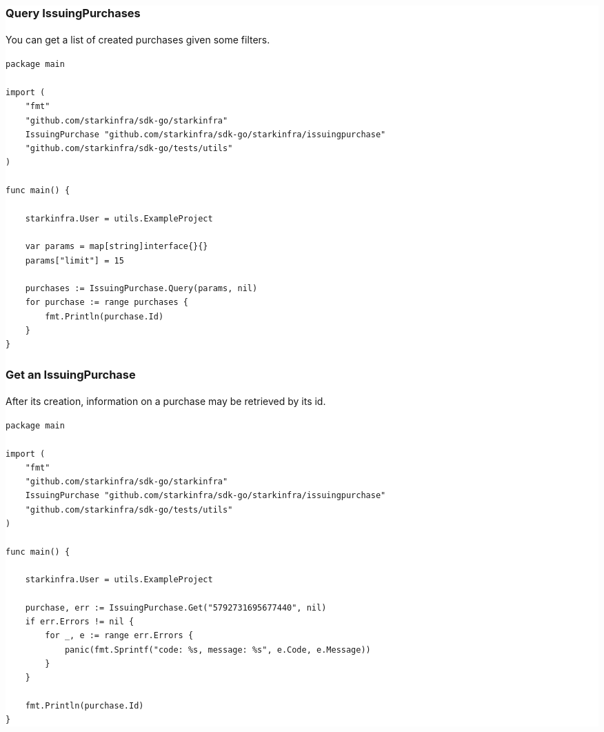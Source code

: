 ### Query IssuingPurchases

You can get a list of created purchases given some filters.

```golang
package main

import (
    "fmt"
    "github.com/starkinfra/sdk-go/starkinfra"
    IssuingPurchase "github.com/starkinfra/sdk-go/starkinfra/issuingpurchase"
    "github.com/starkinfra/sdk-go/tests/utils"
)

func main() {

    starkinfra.User = utils.ExampleProject

    var params = map[string]interface{}{}
    params["limit"] = 15

    purchases := IssuingPurchase.Query(params, nil)
    for purchase := range purchases {
        fmt.Println(purchase.Id)
    }
}

```

### Get an IssuingPurchase

After its creation, information on a purchase may be retrieved by its id.

```golang
package main

import (
    "fmt"
    "github.com/starkinfra/sdk-go/starkinfra"
    IssuingPurchase "github.com/starkinfra/sdk-go/starkinfra/issuingpurchase"
    "github.com/starkinfra/sdk-go/tests/utils"
)

func main() {

    starkinfra.User = utils.ExampleProject

    purchase, err := IssuingPurchase.Get("5792731695677440", nil)
    if err.Errors != nil {
        for _, e := range err.Errors {
            panic(fmt.Sprintf("code: %s, message: %s", e.Code, e.Message))
        }
    }

    fmt.Println(purchase.Id)
}

```
